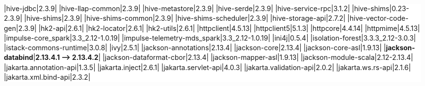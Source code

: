 |hive-jdbc|2.3.9|
|hive-llap-common|2.3.9|
|hive-metastore|2.3.9|
|hive-serde|2.3.9|
|hive-service-rpc|3.1.2|
|hive-shims|0.23-2.3.9|
|hive-shims|2.3.9|
|hive-shims-common|2.3.9|
|hive-shims-scheduler|2.3.9|
|hive-storage-api|2.7.2|
|hive-vector-code-gen|2.3.9|
|hk2-api|2.6.1|
|hk2-locator|2.6.1|
|hk2-utils|2.6.1|
|httpclient|4.5.13|
|httpclient5|5.1.3|
|httpcore|4.4.14|
|httpmime|4.5.13|
|impulse-core_spark|3.3_2.12-1.0.19|
|impulse-telemetry-mds_spark|3.3_2.12-1.0.19|
|ini4j|0.5.4|
|isolation-forest|3.3.3_2.12-3.0.3|
|istack-commons-runtime|3.0.8|
|ivy|2.5.1|
|jackson-annotations|2.13.4|
|jackson-core|2.13.4|
|jackson-core-asl|1.9.13|
|**jackson-databind**|**2.13.4.1 --> 2.13.4.2**|
|jackson-dataformat-cbor|2.13.4|
|jackson-mapper-asl|1.9.13|
|jackson-module-scala|2.12-2.13.4|
|jakarta.annotation-api|1.3.5|
|jakarta.inject|2.6.1|
|jakarta.servlet-api|4.0.3|
|jakarta.validation-api|2.0.2|
|jakarta.ws.rs-api|2.1.6|
|jakarta.xml.bind-api|2.3.2|